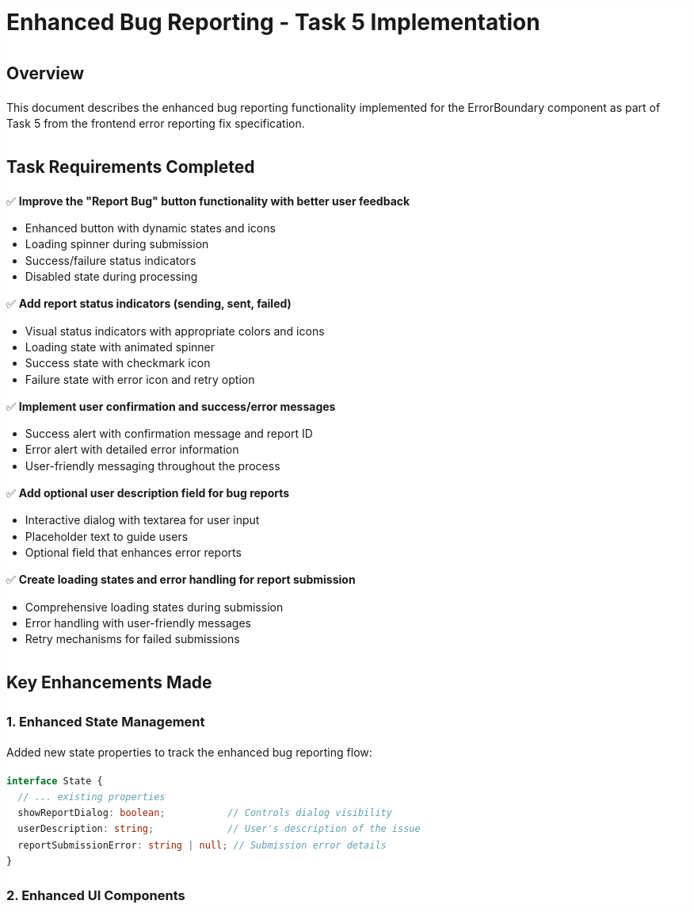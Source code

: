 # Enhanced Bug Reporting - Task 5 Implementation

## Overview

This document describes the enhanced bug reporting functionality implemented for the ErrorBoundary component as part of Task 5 from the frontend error reporting fix specification.

## Task Requirements Completed

✅ **Improve the "Report Bug" button functionality with better user feedback**
- Enhanced button with dynamic states and icons
- Loading spinner during submission
- Success/failure status indicators
- Disabled state during processing

✅ **Add report status indicators (sending, sent, failed)**
- Visual status indicators with appropriate colors and icons
- Loading state with animated spinner
- Success state with checkmark icon
- Failure state with error icon and retry option

✅ **Implement user confirmation and success/error messages**
- Success alert with confirmation message and report ID
- Error alert with detailed error information
- User-friendly messaging throughout the process

✅ **Add optional user description field for bug reports**
- Interactive dialog with textarea for user input
- Placeholder text to guide users
- Optional field that enhances error reports

✅ **Create loading states and error handling for report submission**
- Comprehensive loading states during submission
- Error handling with user-friendly messages
- Retry mechanisms for failed submissions

## Key Enhancements Made

### 1. Enhanced State Management

Added new state properties to track the enhanced bug reporting flow:

```typescript
interface State {
  // ... existing properties
  showReportDialog: boolean;           // Controls dialog visibility
  userDescription: string;             // User's description of the issue
  reportSubmissionError: string | null; // Submission error details
}
```

### 2. Enhanced UI Components
